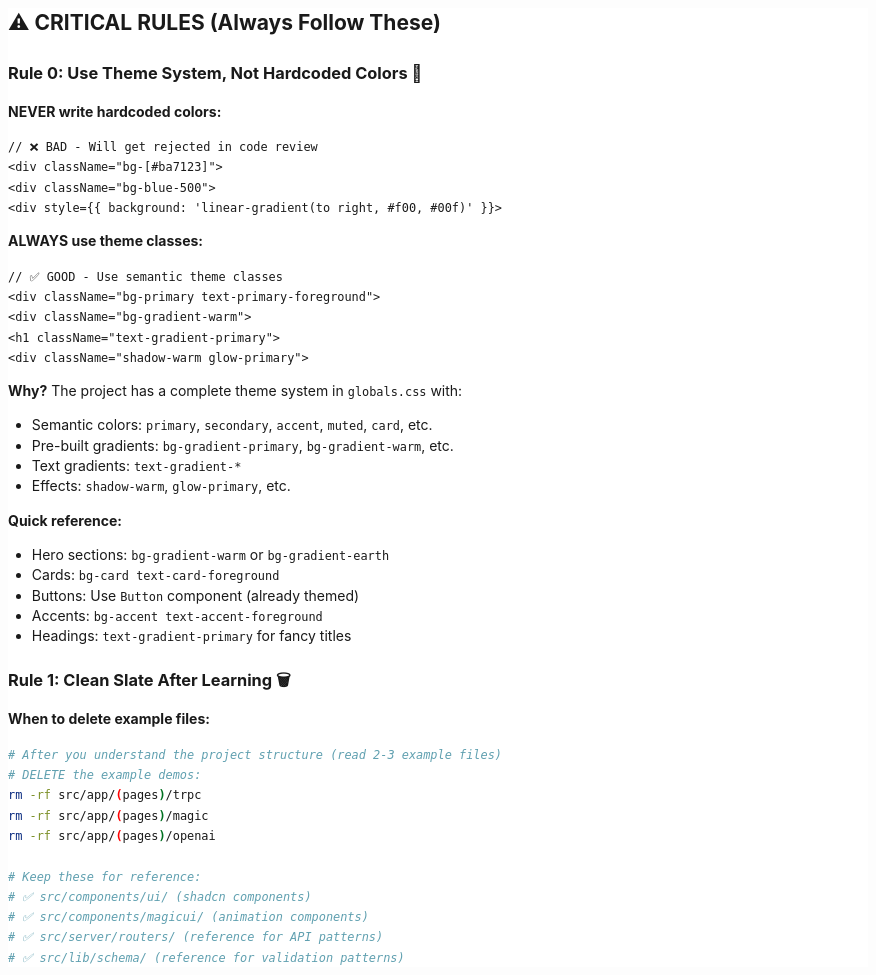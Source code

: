 ## ⚠️ CRITICAL RULES (Always Follow These)

### Rule 0: Use Theme System, Not Hardcoded Colors 🎨

**NEVER write hardcoded colors:**

```tsx
// ❌ BAD - Will get rejected in code review
<div className="bg-[#ba7123]">
<div className="bg-blue-500">
<div style={{ background: 'linear-gradient(to right, #f00, #00f)' }}>
```

**ALWAYS use theme classes:**

```tsx
// ✅ GOOD - Use semantic theme classes
<div className="bg-primary text-primary-foreground">
<div className="bg-gradient-warm">
<h1 className="text-gradient-primary">
<div className="shadow-warm glow-primary">
```

**Why?** The project has a complete theme system in `globals.css` with:

- Semantic colors: `primary`, `secondary`, `accent`, `muted`, `card`, etc.
- Pre-built gradients: `bg-gradient-primary`, `bg-gradient-warm`, etc.
- Text gradients: `text-gradient-*`
- Effects: `shadow-warm`, `glow-primary`, etc.

**Quick reference:**

- Hero sections: `bg-gradient-warm` or `bg-gradient-earth`
- Cards: `bg-card text-card-foreground`
- Buttons: Use `Button` component (already themed)
- Accents: `bg-accent text-accent-foreground`
- Headings: `text-gradient-primary` for fancy titles

### Rule 1: Clean Slate After Learning 🗑️

**When to delete example files:**

```bash
# After you understand the project structure (read 2-3 example files)
# DELETE the example demos:
rm -rf src/app/(pages)/trpc
rm -rf src/app/(pages)/magic
rm -rf src/app/(pages)/openai

# Keep these for reference:
# ✅ src/components/ui/ (shadcn components)
# ✅ src/components/magicui/ (animation components)
# ✅ src/server/routers/ (reference for API patterns)
# ✅ src/lib/schema/ (reference for validation patterns)
```
